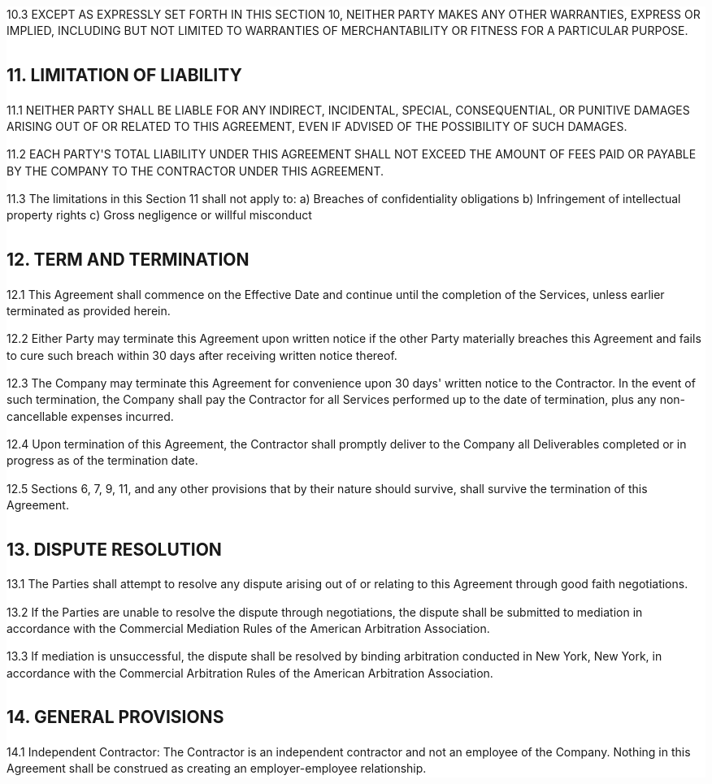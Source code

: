 10.3 EXCEPT AS EXPRESSLY SET FORTH IN THIS SECTION 10, NEITHER PARTY MAKES ANY OTHER WARRANTIES, EXPRESS OR IMPLIED, INCLUDING BUT NOT LIMITED TO WARRANTIES OF MERCHANTABILITY OR FITNESS FOR A PARTICULAR PURPOSE.

## 11. LIMITATION OF LIABILITY

11.1 NEITHER PARTY SHALL BE LIABLE FOR ANY INDIRECT, INCIDENTAL, SPECIAL, CONSEQUENTIAL, OR PUNITIVE DAMAGES ARISING OUT OF OR RELATED TO THIS AGREEMENT, EVEN IF ADVISED OF THE POSSIBILITY OF SUCH DAMAGES.

11.2 EACH PARTY'S TOTAL LIABILITY UNDER THIS AGREEMENT SHALL NOT EXCEED THE AMOUNT OF FEES PAID OR PAYABLE BY THE COMPANY TO THE CONTRACTOR UNDER THIS AGREEMENT.

11.3 The limitations in this Section 11 shall not apply to:
    a) Breaches of confidentiality obligations
    b) Infringement of intellectual property rights
    c) Gross negligence or willful misconduct

## 12. TERM AND TERMINATION

12.1 This Agreement shall commence on the Effective Date and continue until the completion of the Services, unless earlier terminated as provided herein.

12.2 Either Party may terminate this Agreement upon written notice if the other Party materially breaches this Agreement and fails to cure such breach within 30 days after receiving written notice thereof.

12.3 The Company may terminate this Agreement for convenience upon 30 days' written notice to the Contractor. In the event of such termination, the Company shall pay the Contractor for all Services performed up to the date of termination, plus any non-cancellable expenses incurred.

12.4 Upon termination of this Agreement, the Contractor shall promptly deliver to the Company all Deliverables completed or in progress as of the termination date.

12.5 Sections 6, 7, 9, 11, and any other provisions that by their nature should survive, shall survive the termination of this Agreement.

## 13. DISPUTE RESOLUTION

13.1 The Parties shall attempt to resolve any dispute arising out of or relating to this Agreement through good faith negotiations.

13.2 If the Parties are unable to resolve the dispute through negotiations, the dispute shall be submitted to mediation in accordance with the Commercial Mediation Rules of the American Arbitration Association.

13.3 If mediation is unsuccessful, the dispute shall be resolved by binding arbitration conducted in New York, New York, in accordance with the Commercial Arbitration Rules of the American Arbitration Association.

## 14. GENERAL PROVISIONS

14.1 Independent Contractor: The Contractor is an independent contractor and not an employee of the Company. Nothing in this Agreement shall be construed as creating an employer-employee relationship.
